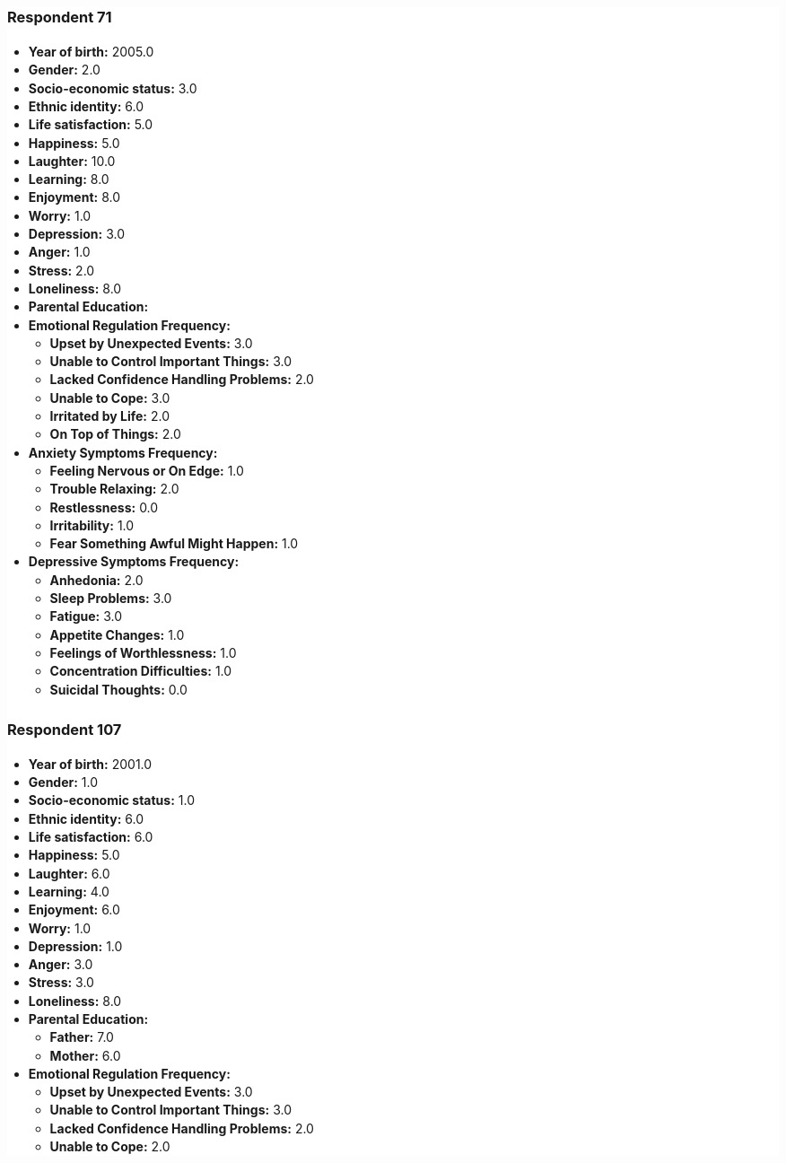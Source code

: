 ### Respondent 71

- **Year of birth:** 2005.0
- **Gender:** 2.0
- **Socio-economic status:** 3.0
- **Ethnic identity:** 6.0
- **Life satisfaction:** 5.0
- **Happiness:** 5.0
- **Laughter:** 10.0
- **Learning:** 8.0
- **Enjoyment:** 8.0
- **Worry:** 1.0
- **Depression:** 3.0
- **Anger:** 1.0
- **Stress:** 2.0
- **Loneliness:** 8.0
- **Parental Education:**
- **Emotional Regulation Frequency:**
  - **Upset by Unexpected Events:** 3.0
  - **Unable to Control Important Things:** 3.0
  - **Lacked Confidence Handling Problems:** 2.0
  - **Unable to Cope:** 3.0
  - **Irritated by Life:** 2.0
  - **On Top of Things:** 2.0
- **Anxiety Symptoms Frequency:**
  - **Feeling Nervous or On Edge:** 1.0
  - **Trouble Relaxing:** 2.0
  - **Restlessness:** 0.0
  - **Irritability:** 1.0
  - **Fear Something Awful Might Happen:** 1.0
- **Depressive Symptoms Frequency:**
  - **Anhedonia:** 2.0
  - **Sleep Problems:** 3.0
  - **Fatigue:** 3.0
  - **Appetite Changes:** 1.0
  - **Feelings of Worthlessness:** 1.0
  - **Concentration Difficulties:** 1.0
  - **Suicidal Thoughts:** 0.0

### Respondent 107

- **Year of birth:** 2001.0
- **Gender:** 1.0
- **Socio-economic status:** 1.0
- **Ethnic identity:** 6.0
- **Life satisfaction:** 6.0
- **Happiness:** 5.0
- **Laughter:** 6.0
- **Learning:** 4.0
- **Enjoyment:** 6.0
- **Worry:** 1.0
- **Depression:** 1.0
- **Anger:** 3.0
- **Stress:** 3.0
- **Loneliness:** 8.0
- **Parental Education:**
  - **Father:** 7.0
  - **Mother:** 6.0
- **Emotional Regulation Frequency:**
  - **Upset by Unexpected Events:** 3.0
  - **Unable to Control Important Things:** 3.0
  - **Lacked Confidence Handling Problems:** 2.0
  - **Unable to Cope:** 2.0